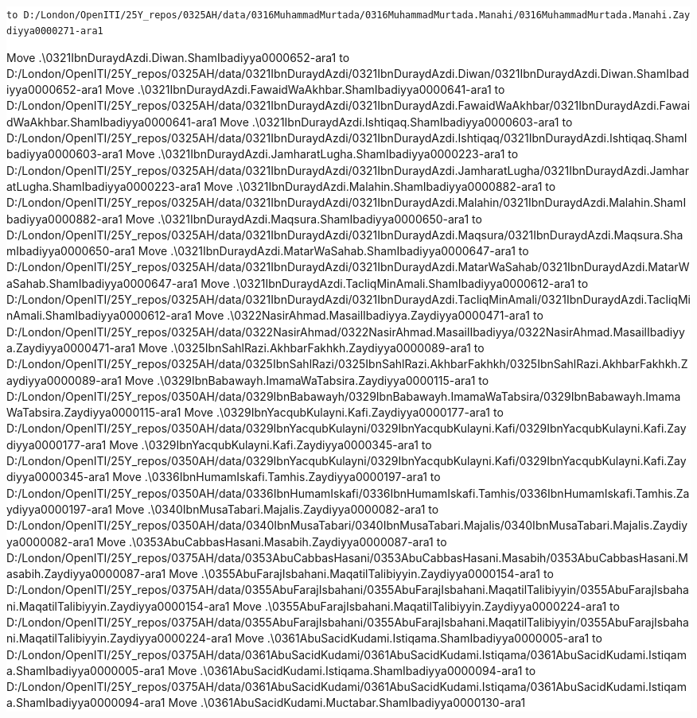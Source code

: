     to D:/London/OpenITI/25Y_repos/0325AH/data/0316MuhammadMurtada/0316MuhammadMurtada.Manahi/0316MuhammadMurtada.Manahi.Zaydiyya0000271-ara1
Move .\0321IbnDuraydAzdi.Diwan.ShamIbadiyya0000652-ara1 
    to D:/London/OpenITI/25Y_repos/0325AH/data/0321IbnDuraydAzdi/0321IbnDuraydAzdi.Diwan/0321IbnDuraydAzdi.Diwan.ShamIbadiyya0000652-ara1
Move .\0321IbnDuraydAzdi.FawaidWaAkhbar.ShamIbadiyya0000641-ara1 
    to D:/London/OpenITI/25Y_repos/0325AH/data/0321IbnDuraydAzdi/0321IbnDuraydAzdi.FawaidWaAkhbar/0321IbnDuraydAzdi.FawaidWaAkhbar.ShamIbadiyya0000641-ara1
Move .\0321IbnDuraydAzdi.Ishtiqaq.ShamIbadiyya0000603-ara1 
    to D:/London/OpenITI/25Y_repos/0325AH/data/0321IbnDuraydAzdi/0321IbnDuraydAzdi.Ishtiqaq/0321IbnDuraydAzdi.Ishtiqaq.ShamIbadiyya0000603-ara1
Move .\0321IbnDuraydAzdi.JamharatLugha.ShamIbadiyya0000223-ara1 
    to D:/London/OpenITI/25Y_repos/0325AH/data/0321IbnDuraydAzdi/0321IbnDuraydAzdi.JamharatLugha/0321IbnDuraydAzdi.JamharatLugha.ShamIbadiyya0000223-ara1
Move .\0321IbnDuraydAzdi.Malahin.ShamIbadiyya0000882-ara1 
    to D:/London/OpenITI/25Y_repos/0325AH/data/0321IbnDuraydAzdi/0321IbnDuraydAzdi.Malahin/0321IbnDuraydAzdi.Malahin.ShamIbadiyya0000882-ara1
Move .\0321IbnDuraydAzdi.Maqsura.ShamIbadiyya0000650-ara1 
    to D:/London/OpenITI/25Y_repos/0325AH/data/0321IbnDuraydAzdi/0321IbnDuraydAzdi.Maqsura/0321IbnDuraydAzdi.Maqsura.ShamIbadiyya0000650-ara1
Move .\0321IbnDuraydAzdi.MatarWaSahab.ShamIbadiyya0000647-ara1 
    to D:/London/OpenITI/25Y_repos/0325AH/data/0321IbnDuraydAzdi/0321IbnDuraydAzdi.MatarWaSahab/0321IbnDuraydAzdi.MatarWaSahab.ShamIbadiyya0000647-ara1
Move .\0321IbnDuraydAzdi.TacliqMinAmali.ShamIbadiyya0000612-ara1 
    to D:/London/OpenITI/25Y_repos/0325AH/data/0321IbnDuraydAzdi/0321IbnDuraydAzdi.TacliqMinAmali/0321IbnDuraydAzdi.TacliqMinAmali.ShamIbadiyya0000612-ara1
Move .\0322NasirAhmad.MasailIbadiyya.Zaydiyya0000471-ara1 
    to D:/London/OpenITI/25Y_repos/0325AH/data/0322NasirAhmad/0322NasirAhmad.MasailIbadiyya/0322NasirAhmad.MasailIbadiyya.Zaydiyya0000471-ara1
Move .\0325IbnSahlRazi.AkhbarFakhkh.Zaydiyya0000089-ara1 
    to D:/London/OpenITI/25Y_repos/0325AH/data/0325IbnSahlRazi/0325IbnSahlRazi.AkhbarFakhkh/0325IbnSahlRazi.AkhbarFakhkh.Zaydiyya0000089-ara1
Move .\0329IbnBabawayh.ImamaWaTabsira.Zaydiyya0000115-ara1 
    to D:/London/OpenITI/25Y_repos/0350AH/data/0329IbnBabawayh/0329IbnBabawayh.ImamaWaTabsira/0329IbnBabawayh.ImamaWaTabsira.Zaydiyya0000115-ara1
Move .\0329IbnYacqubKulayni.Kafi.Zaydiyya0000177-ara1 
    to D:/London/OpenITI/25Y_repos/0350AH/data/0329IbnYacqubKulayni/0329IbnYacqubKulayni.Kafi/0329IbnYacqubKulayni.Kafi.Zaydiyya0000177-ara1
Move .\0329IbnYacqubKulayni.Kafi.Zaydiyya0000345-ara1 
    to D:/London/OpenITI/25Y_repos/0350AH/data/0329IbnYacqubKulayni/0329IbnYacqubKulayni.Kafi/0329IbnYacqubKulayni.Kafi.Zaydiyya0000345-ara1
Move .\0336IbnHumamIskafi.Tamhis.Zaydiyya0000197-ara1 
    to D:/London/OpenITI/25Y_repos/0350AH/data/0336IbnHumamIskafi/0336IbnHumamIskafi.Tamhis/0336IbnHumamIskafi.Tamhis.Zaydiyya0000197-ara1
Move .\0340IbnMusaTabari.Majalis.Zaydiyya0000082-ara1 
    to D:/London/OpenITI/25Y_repos/0350AH/data/0340IbnMusaTabari/0340IbnMusaTabari.Majalis/0340IbnMusaTabari.Majalis.Zaydiyya0000082-ara1
Move .\0353AbuCabbasHasani.Masabih.Zaydiyya0000087-ara1 
    to D:/London/OpenITI/25Y_repos/0375AH/data/0353AbuCabbasHasani/0353AbuCabbasHasani.Masabih/0353AbuCabbasHasani.Masabih.Zaydiyya0000087-ara1
Move .\0355AbuFarajIsbahani.MaqatilTalibiyyin.Zaydiyya0000154-ara1 
    to D:/London/OpenITI/25Y_repos/0375AH/data/0355AbuFarajIsbahani/0355AbuFarajIsbahani.MaqatilTalibiyyin/0355AbuFarajIsbahani.MaqatilTalibiyyin.Zaydiyya0000154-ara1
Move .\0355AbuFarajIsbahani.MaqatilTalibiyyin.Zaydiyya0000224-ara1 
    to D:/London/OpenITI/25Y_repos/0375AH/data/0355AbuFarajIsbahani/0355AbuFarajIsbahani.MaqatilTalibiyyin/0355AbuFarajIsbahani.MaqatilTalibiyyin.Zaydiyya0000224-ara1
Move .\0361AbuSacidKudami.Istiqama.ShamIbadiyya0000005-ara1 
    to D:/London/OpenITI/25Y_repos/0375AH/data/0361AbuSacidKudami/0361AbuSacidKudami.Istiqama/0361AbuSacidKudami.Istiqama.ShamIbadiyya0000005-ara1
Move .\0361AbuSacidKudami.Istiqama.ShamIbadiyya0000094-ara1 
    to D:/London/OpenITI/25Y_repos/0375AH/data/0361AbuSacidKudami/0361AbuSacidKudami.Istiqama/0361AbuSacidKudami.Istiqama.ShamIbadiyya0000094-ara1
Move .\0361AbuSacidKudami.Muctabar.ShamIbadiyya0000130-ara1 